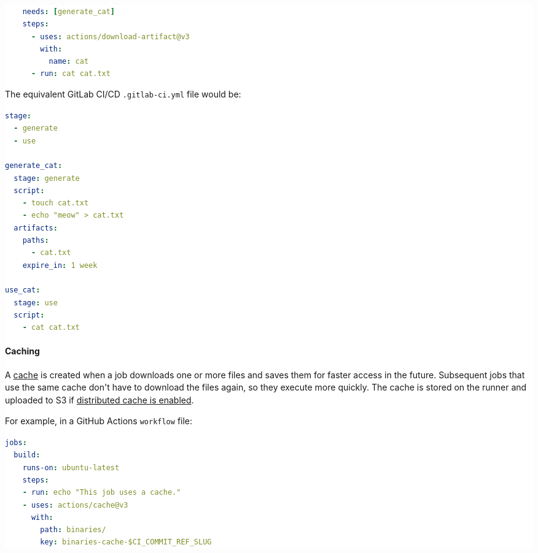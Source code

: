 ```yaml
    needs: [generate_cat]
    steps:
      - uses: actions/download-artifact@v3
        with:
          name: cat
      - run: cat cat.txt
```

The equivalent GitLab CI/CD `.gitlab-ci.yml` file would be:

```yaml
stage:
  - generate
  - use

generate_cat:
  stage: generate
  script:
    - touch cat.txt
    - echo "meow" > cat.txt
  artifacts:
    paths:
      - cat.txt
    expire_in: 1 week

use_cat:
  stage: use
  script:
    - cat cat.txt
```

#### Caching

A [cache](../../ci/caching/index.md) is created when a job downloads one or more files and
saves them for faster access in the future. Subsequent jobs that use the same cache don't have to download the files again,
so they execute more quickly. The cache is stored on the runner and uploaded to S3 if
[distributed cache is enabled](https://docs.gitlab.com/runner/configuration/autoscale.html#distributed-runners-caching).

For example, in a GitHub Actions `workflow` file:

```yaml
jobs:
  build:
    runs-on: ubuntu-latest
    steps:
    - run: echo "This job uses a cache."
    - uses: actions/cache@v3
      with:
        path: binaries/
        key: binaries-cache-$CI_COMMIT_REF_SLUG
```
